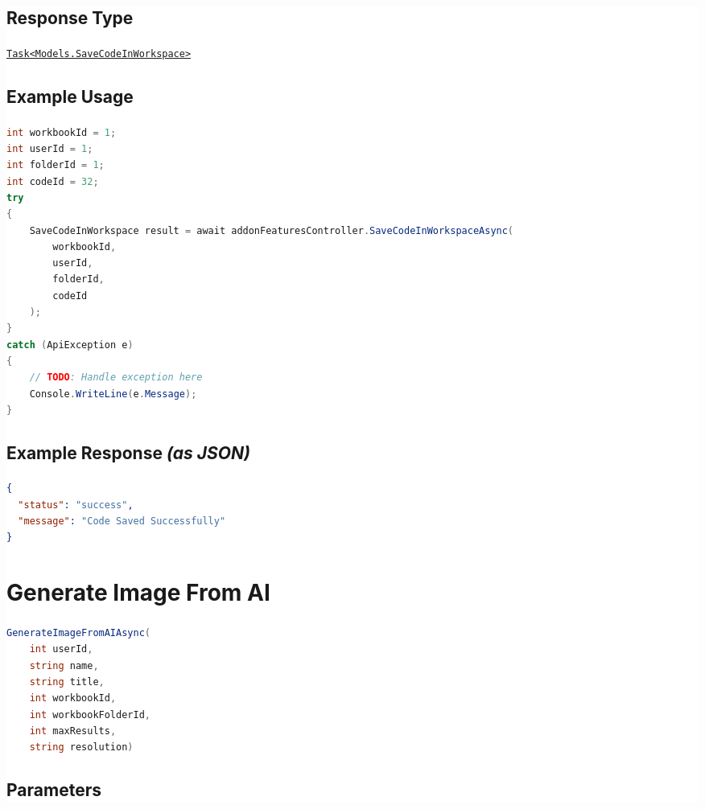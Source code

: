 ## Response Type

[`Task<Models.SaveCodeInWorkspace>`](../../doc/models/save-code-in-workspace.md)

## Example Usage

```csharp
int workbookId = 1;
int userId = 1;
int folderId = 1;
int codeId = 32;
try
{
    SaveCodeInWorkspace result = await addonFeaturesController.SaveCodeInWorkspaceAsync(
        workbookId,
        userId,
        folderId,
        codeId
    );
}
catch (ApiException e)
{
    // TODO: Handle exception here
    Console.WriteLine(e.Message);
}
```

## Example Response *(as JSON)*

```json
{
  "status": "success",
  "message": "Code Saved Successfully"
}
```


# Generate Image From AI

```csharp
GenerateImageFromAIAsync(
    int userId,
    string name,
    string title,
    int workbookId,
    int workbookFolderId,
    int maxResults,
    string resolution)
```

## Parameters
